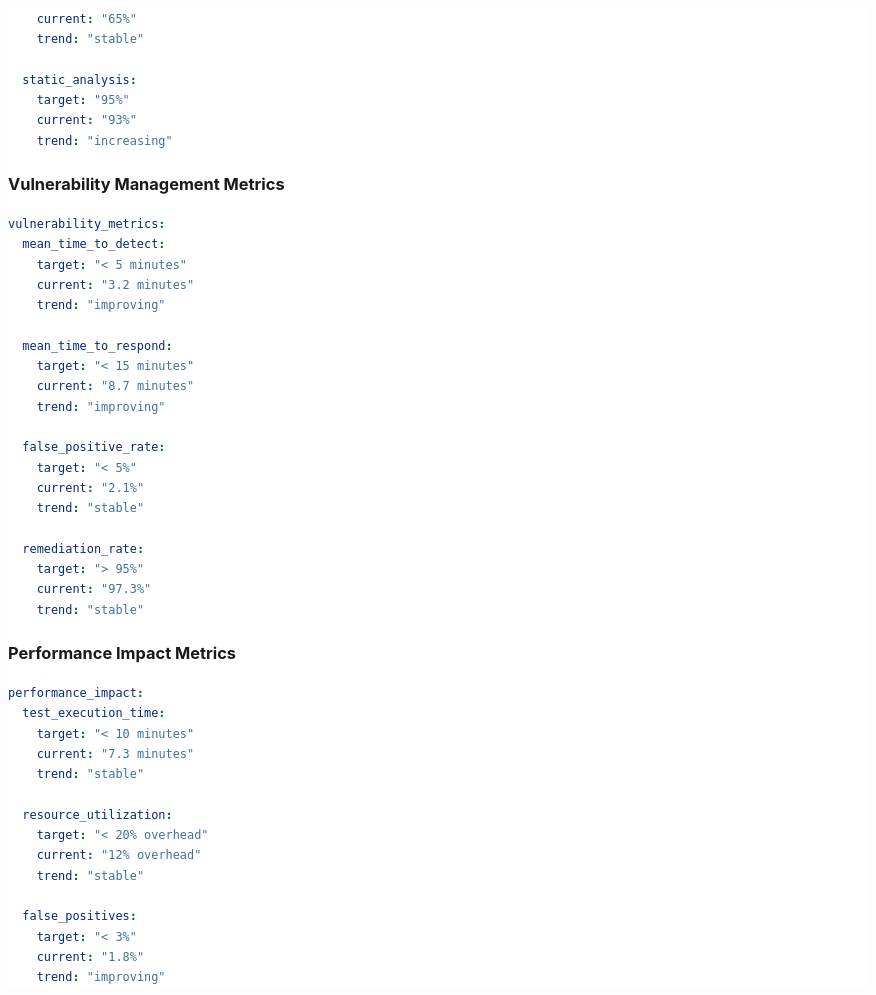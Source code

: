 ```yaml
    current: "65%"
    trend: "stable"

  static_analysis:
    target: "95%"
    current: "93%"
    trend: "increasing"
```

### Vulnerability Management Metrics
```yaml
vulnerability_metrics:
  mean_time_to_detect:
    target: "< 5 minutes"
    current: "3.2 minutes"
    trend: "improving"

  mean_time_to_respond:
    target: "< 15 minutes"
    current: "8.7 minutes"
    trend: "improving"

  false_positive_rate:
    target: "< 5%"
    current: "2.1%"
    trend: "stable"

  remediation_rate:
    target: "> 95%"
    current: "97.3%"
    trend: "stable"
```

### Performance Impact Metrics
```yaml
performance_impact:
  test_execution_time:
    target: "< 10 minutes"
    current: "7.3 minutes"
    trend: "stable"

  resource_utilization:
    target: "< 20% overhead"
    current: "12% overhead"
    trend: "stable"

  false_positives:
    target: "< 3%"
    current: "1.8%"
    trend: "improving"
```
